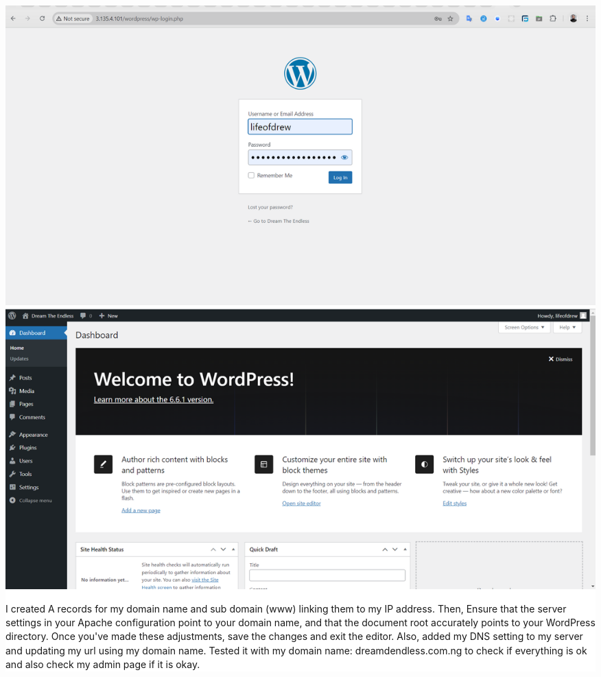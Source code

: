![34](img4/p34.png)
![35](img4/p35.png)

I created A records for my domain name and sub domain (www) linking them to my IP address. Then, Ensure that the server settings in your Apache configuration point to your domain name, and that the document root accurately points to your WordPress directory. Once you've made these adjustments, save the changes and exit the editor. Also, added my DNS setting to my server and updating my url using my domain name. Tested it with my domain name: dreamdendless.com.ng to check if everything is ok and also check my admin page if it is okay.
